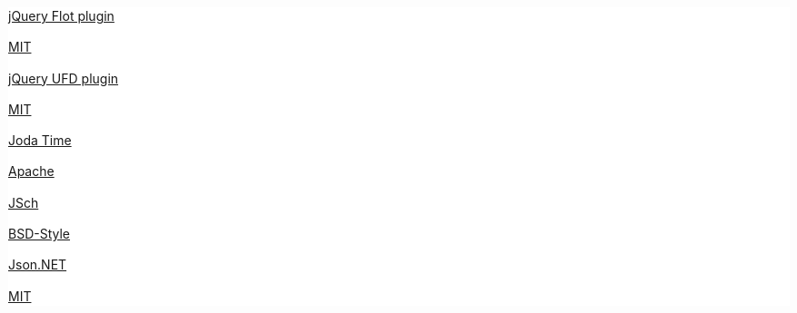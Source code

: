 <td>

[jQuery Flot plugin](http://www.flotcharts.org/)


</td>

<td>

[MIT](https://github.com/flot/flot/blob/master/LICENSE.txt)


</td></tr><tr>

<td>

[jQuery UFD plugin](http://code.google.com/p/ufd/)


</td>

<td>

[MIT](http://code.google.com/p/ufd/source/browse/trunk/MIT-LICENSE.txt)


</td></tr><tr>

<td>

[Joda Time](http://joda-time.sourceforge.net/)


</td>

<td>

[Apache](http://www.apache.org/licenses/LICENSE-2.0)


</td></tr><tr>

<td>

[JSch](http://www.jcraft.com/jsch/)


</td>

<td>

[BSD-Style](http://www.jcraft.com/jsch/LICENSE.txt)


</td></tr><tr>

<td>

[Json.NET](http://www.newtonsoft.com/json)

</td>

<td>

[MIT](https://github.com/JamesNK/Newtonsoft.Json/blob/master/LICENSE.md)

</td></tr><tr>
